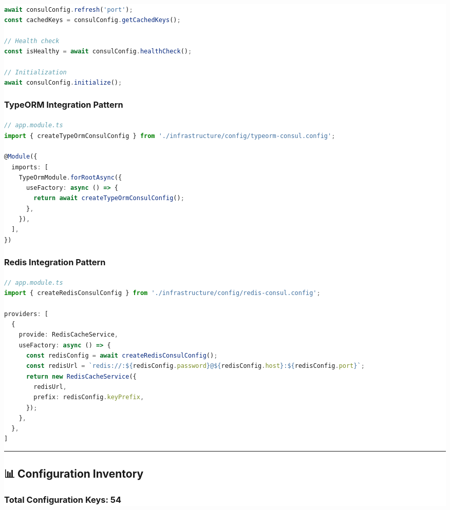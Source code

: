```typescript
await consulConfig.refresh('port');
const cachedKeys = consulConfig.getCachedKeys();

// Health check
const isHealthy = await consulConfig.healthCheck();

// Initialization
await consulConfig.initialize();
```

### TypeORM Integration Pattern
```typescript
// app.module.ts
import { createTypeOrmConsulConfig } from './infrastructure/config/typeorm-consul.config';

@Module({
  imports: [
    TypeOrmModule.forRootAsync({
      useFactory: async () => {
        return await createTypeOrmConsulConfig();
      },
    }),
  ],
})
```

### Redis Integration Pattern
```typescript
// app.module.ts
import { createRedisConsulConfig } from './infrastructure/config/redis-consul.config';

providers: [
  {
    provide: RedisCacheService,
    useFactory: async () => {
      const redisConfig = await createRedisConsulConfig();
      const redisUrl = `redis://:${redisConfig.password}@${redisConfig.host}:${redisConfig.port}`;
      return new RedisCacheService({
        redisUrl,
        prefix: redisConfig.keyPrefix,
      });
    },
  },
]
```

---

## 📊 Configuration Inventory

### Total Configuration Keys: 54
